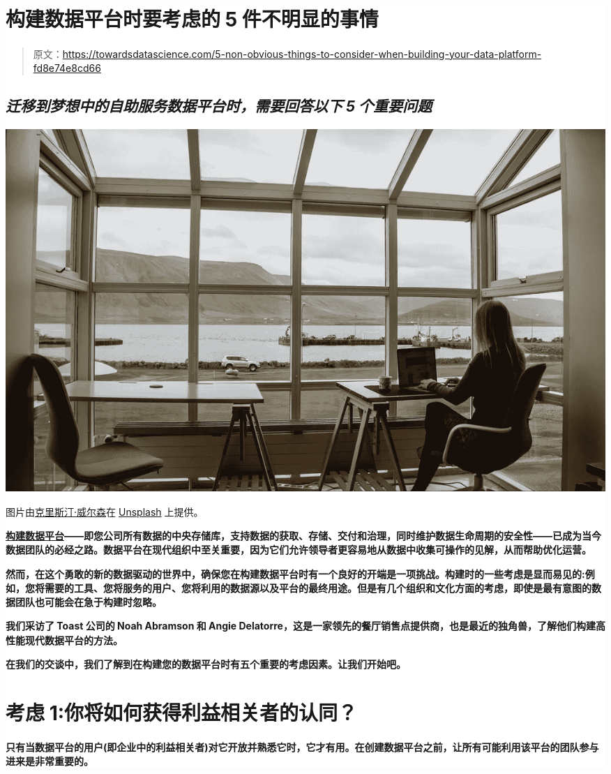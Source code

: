 # 构建数据平台时要考虑的 5 件不明显的事情

> 原文：<https://towardsdatascience.com/5-non-obvious-things-to-consider-when-building-your-data-platform-fd8e74e8cd66>

## *迁移到梦想中的自助服务数据平台时，需要回答以下 5 个重要问题*

![](img/b80dce68595dec2fd836271e24f7baf3.png)

图片由[克里斯汀·威尔森](https://unsplash.com/photos/z3htkdHUh5w)在 [Unsplash](http://www.unsplash.com) 上提供。

[**构建数据平台**](https://www.montecarlodata.com/the-quick-and-dirty-guide-to-building-your-data-platform/)**——即您公司所有数据的中央存储库，支持数据的获取、存储、交付和治理，同时维护数据生命周期的安全性——已成为当今数据团队的必经之路。数据平台在现代组织中至关重要，因为它们允许领导者更容易地从数据中收集可操作的见解，从而帮助优化运营。**

**然而，在这个勇敢的新的数据驱动的世界中，确保您在构建数据平台时有一个良好的开端是一项挑战。构建时的一些考虑是显而易见的:例如，您将需要的工具、您将服务的用户、您将利用的数据源以及平台的最终用途。但是有几个组织和文化方面的考虑，即使是最有意图的数据团队也可能会在急于构建时忽略。**

**我们采访了 Toast 公司的 Noah Abramson 和 Angie Delatorre，这是一家领先的餐厅销售点提供商，也是最近的独角兽，了解他们构建高性能现代数据平台的方法。**

**在我们的交谈中，我们了解到在构建您的数据平台时有五个重要的考虑因素。让我们开始吧。**

# **考虑 1:你将如何获得利益相关者的认同？**

**只有当数据平台的用户(即企业中的利益相关者)对它开放并熟悉它时，它才有用。在创建数据平台之前，让所有可能利用该平台的团队参与进来是非常重要的。**
